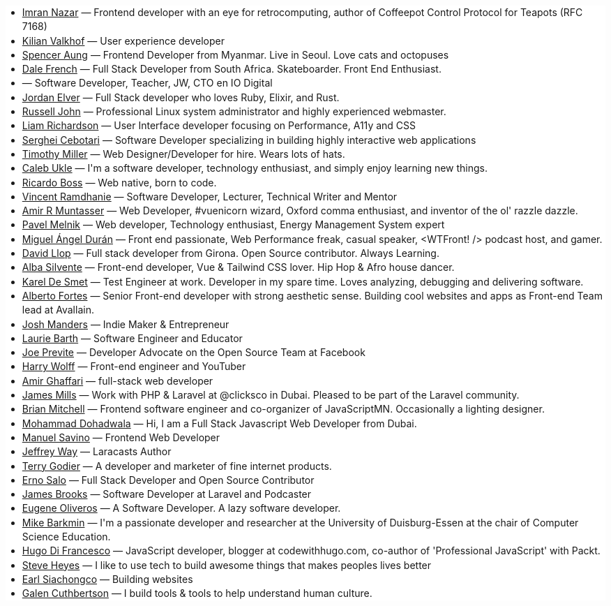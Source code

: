 *   [Imran Nazar](https://imrannazar.com/uses) — Frontend developer with an eye for retrocomputing, author of Coffeepot Control Protocol for Teapots (RFC 7168)
*   [Kilian Valkhof](https://kilianvalkhof.com/using/) — User experience developer
*   [Spencer Aung](https://spenceraung.me/blog/uses) — Frontend Developer from Myanmar. Live in Seoul. Love cats and octopuses
*   [Dale French](https://dalefrench.dev/uses) — Full Stack Developer from South Africa. Skateboarder. Front End Enthusiast.
*   [](https://ataborda.com/uses)— Software Developer, Teacher, JW, CTO en IO Digital
*   [Jordan Elver](https://elver.me/uses/) — Full Stack developer who loves Ruby, Elixir, and Rust.
*   [Russell John](https://russelljohn.net/uses/) — Professional Linux system administrator and highly experienced webmaster.
*   [Liam Richardson](https://discoliam.com/uses/) — User Interface developer focusing on Performance, A11y and CSS
*   [Serghei Cebotari](https://sergheicebotari.com/uses) — Software Developer specializing in building highly interactive web applications
*   [Timothy Miller](https://timothymiller.dev/uses) — Web Designer/Developer for hire. Wears lots of hats.
*   [Caleb Ukle](https://calebukle.com/uses) — I'm a software developer, technology enthusiast, and simply enjoy learning new things.
*   [Ricardo Boss](https://ricardoboss.de/uses) — Web native, born to code.
*   [Vincent Ramdhanie](https://vincentramdhanie.com/uses) — Software Developer, Lecturer, Technical Writer and Mentor
*   [Amir R Muntasser](https://arkm.xyz/uses/) — Web Developer, #vuenicorn wizard, Oxford comma enthusiast, and inventor of the ol' razzle dazzle.
*   [Pavel Melnik](https://theopract.gitlab.io/pavel-dev/uses/) — Web developer, Technology enthusiast, Energy Management System expert
*   [Miguel Ángel Durán](https://midu.dev/uses) — Front end passionate, Web Performance freak, casual speaker, <WTFront! /\> podcast host, and gamer.
*   [David Llop](https://davidllop.com/uses) — Full stack developer from Girona. Open Source contributor. Always Learning.
*   [Alba Silvente](https://dawntraoz.com/uses) — Front-end developer, Vue & Tailwind CSS lover. Hip Hop & Afro house dancer.
*   [Karel De Smet](https://kareldesmet.be/uses) — Test Engineer at work. Developer in my spare time. Loves analyzing, debugging and delivering software.
*   [Alberto Fortes](https://albertofortes.com/uses/) — Senior Front-end developer with strong aesthetic sense. Building cool websites and apps as Front-end Team lead at Avallain.
*   [Josh Manders](https://joshmanders.com/uses/) — Indie Maker & Entrepreneur
*   [Laurie Barth](https://laurieontech.com/uses/) — Software Engineer and Educator
*   [Joe Previte](https://joeprevite.com/uses) — Developer Advocate on the Open Source Team at Facebook
*   [Harry Wolff](https://hswolff.com/uses/) — Front-end engineer and YouTuber
*   [Amir Ghaffari](https://amirghaffari.com/uses/) — full-stack web developer
*   [James Mills](https://jamesmills.co.uk/uses) — Work with PHP & Laravel at @clicksco in Dubai. Pleased to be part of the Laravel community.
*   [Brian Mitchell](https://brianm.me/uses) — Frontend software engineer and co-organizer of JavaScriptMN. Occasionally a lighting designer.
*   [Mohammad Dohadwala](https://dohad.dev/blog/uses) — Hi, I am a Full Stack Javascript Web Developer from Dubai.
*   [Manuel Savino](https://manuels.dev/uses) — Frontend Web Developer
*   [Jeffrey Way](https://laracasts.com/blog/laracasts-uses) — Laracasts Author
*   [Terry Godier](https://terrygodier.com/uses) — A developer and marketer of fine internet products.
*   [Erno Salo](https://endormi.io/uses/) — Full Stack Developer and Open Source Contributor
*   [James Brooks](https://james.brooks.page/uses/) — Software Developer at Laravel and Podcaster
*   [Eugene Oliveros](https://jinyuz.dev/uses) — A Software Developer. A lazy software developer.
*   [Mike Barkmin](https://www.barkmin.eu/uses/) — I'm a passionate developer and researcher at the University of Duisburg-Essen at the chair of Computer Science Education.
*   [Hugo Di Francesco](https://codewithhugo.com/uses) — JavaScript developer, blogger at codewithhugo.com, co-author of 'Professional JavaScript' with Packt.
*   [Steve Heyes](https://steveheyes.co.uk/uses) — I like to use tech to build awesome things that makes peoples lives better
*   [Earl Siachongco](https://elpachongco.github.io/uses) — Building websites
*   [Galen Cuthbertson](https://galen.me/uses) — I build tools & tools to help understand human culture.
